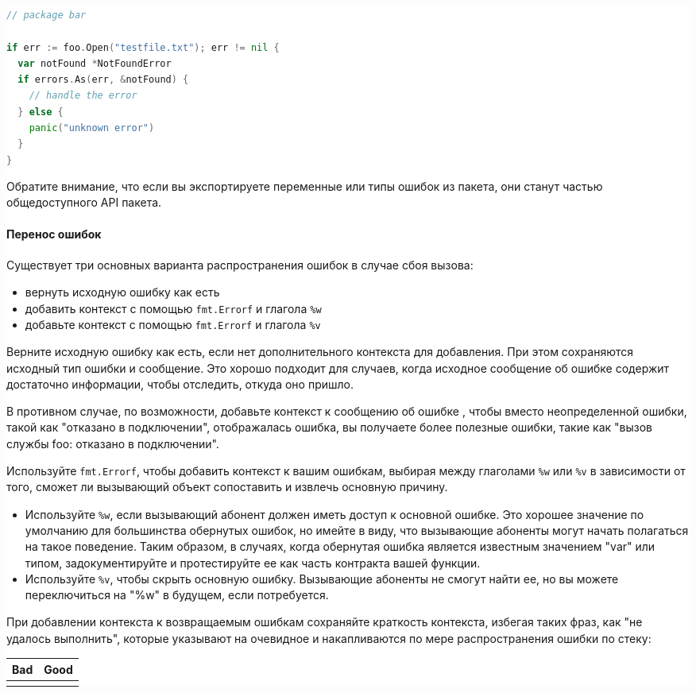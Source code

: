 ```go
// package bar

if err := foo.Open("testfile.txt"); err != nil {
  var notFound *NotFoundError
  if errors.As(err, &notFound) {
    // handle the error
  } else {
    panic("unknown error")
  }
}
```

</td></tr>
</tbody></table>

Обратите внимание, что если вы экспортируете переменные или типы ошибок из пакета,
они станут частью общедоступного API пакета.

#### Перенос ошибок

Существует три основных варианта распространения ошибок в случае сбоя вызова:

- вернуть исходную ошибку как есть
- добавить контекст с помощью `fmt.Errorf` и глагола `%w`
- добавьте контекст с помощью `fmt.Errorf` и глагола `%v`

Верните исходную ошибку как есть, если нет дополнительного контекста для добавления.
При этом сохраняются исходный тип ошибки и сообщение.
Это хорошо подходит для случаев, когда исходное сообщение об ошибке
содержит достаточно информации, чтобы отследить, откуда оно пришло.

В противном случае, по возможности, добавьте контекст к сообщению об ошибке
, чтобы вместо неопределенной ошибки, такой как "отказано в подключении", отображалась ошибка,
вы получаете более полезные ошибки, такие как "вызов службы foo: отказано в подключении".

Используйте `fmt.Errorf`, чтобы добавить контекст к вашим ошибкам,
выбирая между глаголами `%w` или `%v`
в зависимости от того, сможет ли вызывающий
объект сопоставить и извлечь основную причину.

- Используйте `%w`, если вызывающий абонент должен иметь доступ к основной ошибке.
  Это хорошее значение по умолчанию для большинства обернутых ошибок,
  но имейте в виду, что вызывающие абоненты могут начать полагаться на такое поведение.
  Таким образом, в случаях, когда обернутая ошибка является известным значением "var" или типом,
  задокументируйте и протестируйте ее как часть контракта вашей функции.
- Используйте `%v`, чтобы скрыть основную ошибку.
  Вызывающие абоненты не смогут найти ее,
  но вы можете переключиться на "%w" в будущем, если потребуется.

При добавлении контекста к возвращаемым ошибкам сохраняйте краткость контекста, избегая
таких фраз, как "не удалось выполнить", которые указывают на очевидное и накапливаются по мере распространения ошибки
по стеку:

<table>
<thead><tr><th>Bad</th><th>Good</th></tr></thead>
<tbody>
<tr><td>
